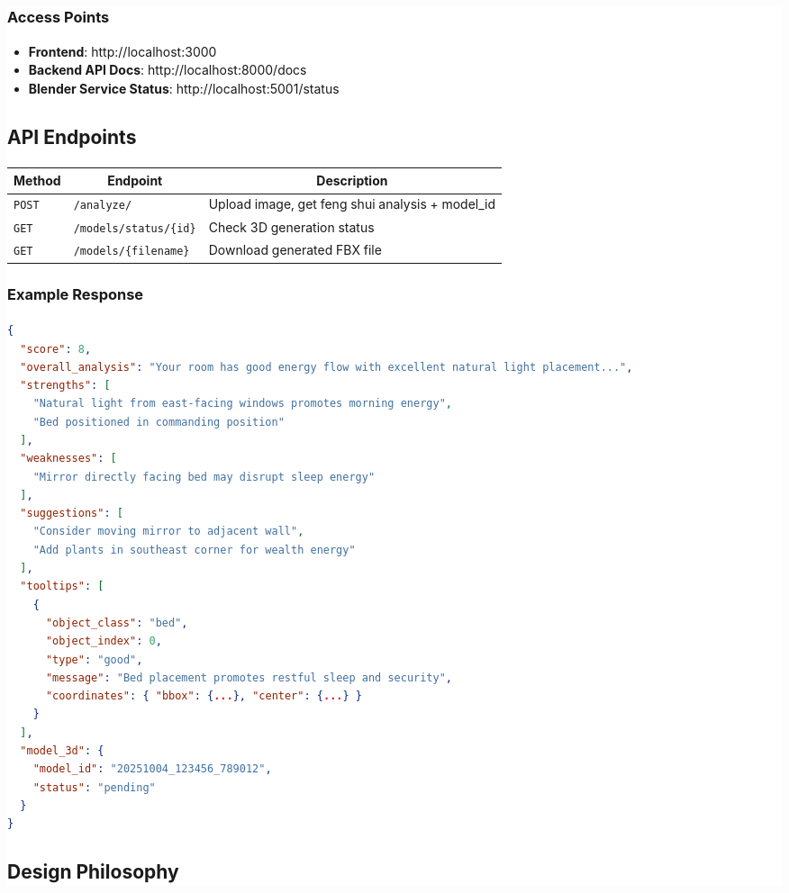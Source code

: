 ### Access Points

- **Frontend**: http://localhost:3000
- **Backend API Docs**: http://localhost:8000/docs
- **Blender Service Status**: http://localhost:5001/status

## API Endpoints

| Method | Endpoint | Description |
|--------|----------|-------------|
| `POST` | `/analyze/` | Upload image, get feng shui analysis + model_id |
| `GET` | `/models/status/{id}` | Check 3D generation status |
| `GET` | `/models/{filename}` | Download generated FBX file |

### Example Response

```json
{
  "score": 8,
  "overall_analysis": "Your room has good energy flow with excellent natural light placement...",
  "strengths": [
    "Natural light from east-facing windows promotes morning energy",
    "Bed positioned in commanding position"
  ],
  "weaknesses": [
    "Mirror directly facing bed may disrupt sleep energy"
  ],
  "suggestions": [
    "Consider moving mirror to adjacent wall",
    "Add plants in southeast corner for wealth energy"
  ],
  "tooltips": [
    {
      "object_class": "bed",
      "object_index": 0,
      "type": "good",
      "message": "Bed placement promotes restful sleep and security",
      "coordinates": { "bbox": {...}, "center": {...} }
    }
  ],
  "model_3d": {
    "model_id": "20251004_123456_789012",
    "status": "pending"
  }
}
```

## Design Philosophy
